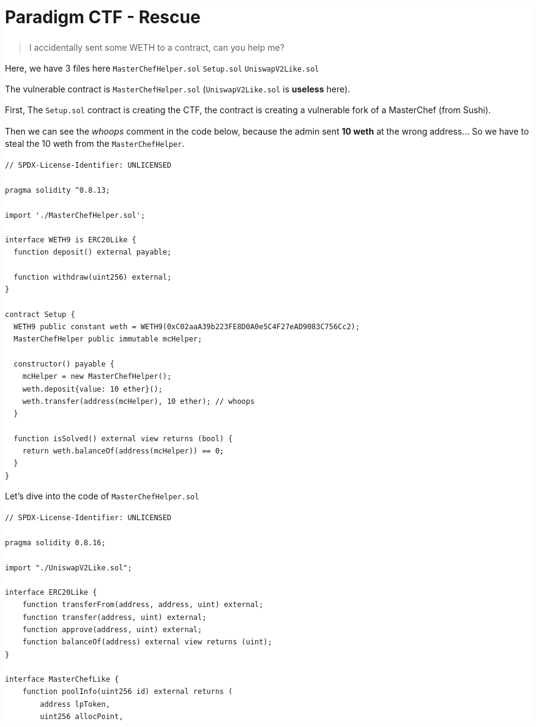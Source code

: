 # Paradigm CTF - Rescue




> I accidentally sent some WETH to a contract, can you help me?
> 

Here, we have 3 files here `MasterChefHelper.sol` `Setup.sol` `UniswapV2Like.sol` 

The vulnerable contract is `MasterChefHelper.sol` (`UniswapV2Like.sol` is **useless** here).

First, The `Setup.sol` contract is creating the CTF, the contract is creating a vulnerable fork of a MasterChef (from Sushi). 

Then we can see the *whoops* comment in the code below, because the admin sent **10 weth** at the wrong address... So we have to steal the 10 weth from the `MasterChefHelper`.

```solidity
// SPDX-License-Identifier: UNLICENSED

pragma solidity ^0.8.13;

import './MasterChefHelper.sol';

interface WETH9 is ERC20Like {
  function deposit() external payable;

  function withdraw(uint256) external;
}

contract Setup {
  WETH9 public constant weth = WETH9(0xC02aaA39b223FE8D0A0e5C4F27eAD9083C756Cc2);
  MasterChefHelper public immutable mcHelper;

  constructor() payable {
    mcHelper = new MasterChefHelper();
    weth.deposit{value: 10 ether}();
    weth.transfer(address(mcHelper), 10 ether); // whoops
  }

  function isSolved() external view returns (bool) {
    return weth.balanceOf(address(mcHelper)) == 0;
  }
}
```

Let’s dive into the code of `MasterChefHelper.sol` 

```solidity
// SPDX-License-Identifier: UNLICENSED

pragma solidity 0.8.16;

import "./UniswapV2Like.sol";

interface ERC20Like {
    function transferFrom(address, address, uint) external;
    function transfer(address, uint) external;
    function approve(address, uint) external;
    function balanceOf(address) external view returns (uint);
}

interface MasterChefLike {
    function poolInfo(uint256 id) external returns (
        address lpToken,
        uint256 allocPoint,
```